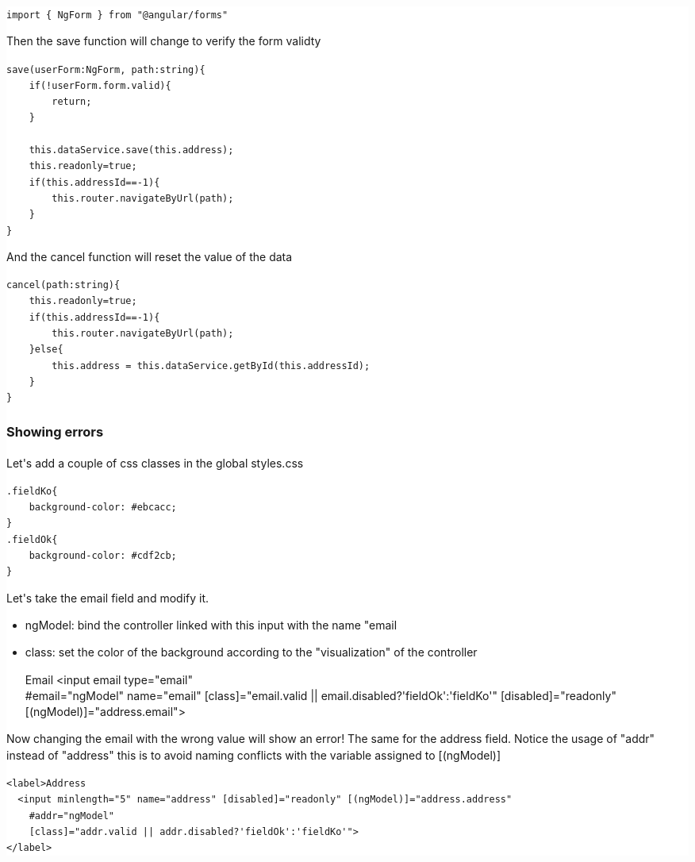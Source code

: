 	import { NgForm } from "@angular/forms"

Then the save function will change to verify the form validty

	save(userForm:NgForm, path:string){
		if(!userForm.form.valid){
			return;
		}
		
		this.dataService.save(this.address);
		this.readonly=true;
		if(this.addressId==-1){
			this.router.navigateByUrl(path);
		}
	}

And the cancel function will reset the value of the data

	cancel(path:string){
		this.readonly=true;
		if(this.addressId==-1){
			this.router.navigateByUrl(path);
		}else{
			this.address = this.dataService.getById(this.addressId);
		}
	}

### Showing errors

Let's add a couple of css classes in the global styles.css

	.fieldKo{
		background-color: #ebcacc;
	}
	.fieldOk{
		background-color: #cdf2cb;
	}

Let's take the email field and modify it. 

 * ngModel: bind the controller linked with this input with the name "email
 * class: set the color of the background according to the "visualization" of the controller

	<label>Email
	  <input email type="email"  
	  	#email="ngModel" name="email" 
	  	[class]="email.valid || email.disabled?'fieldOk':'fieldKo'" 
	  	[disabled]="readonly" 
	  	[(ngModel)]="address.email">
	</label>

Now changing the email with the wrong value will show an error! The same for the address field. Notice the usage of "addr" instead of "address" this is to avoid naming conflicts with the variable assigned to [(ngModel)]

	<label>Address
	  <input minlength="5" name="address" [disabled]="readonly" [(ngModel)]="address.address"
	  	#addr="ngModel"
		[class]="addr.valid || addr.disabled?'fieldOk':'fieldKo'">
	</label>
